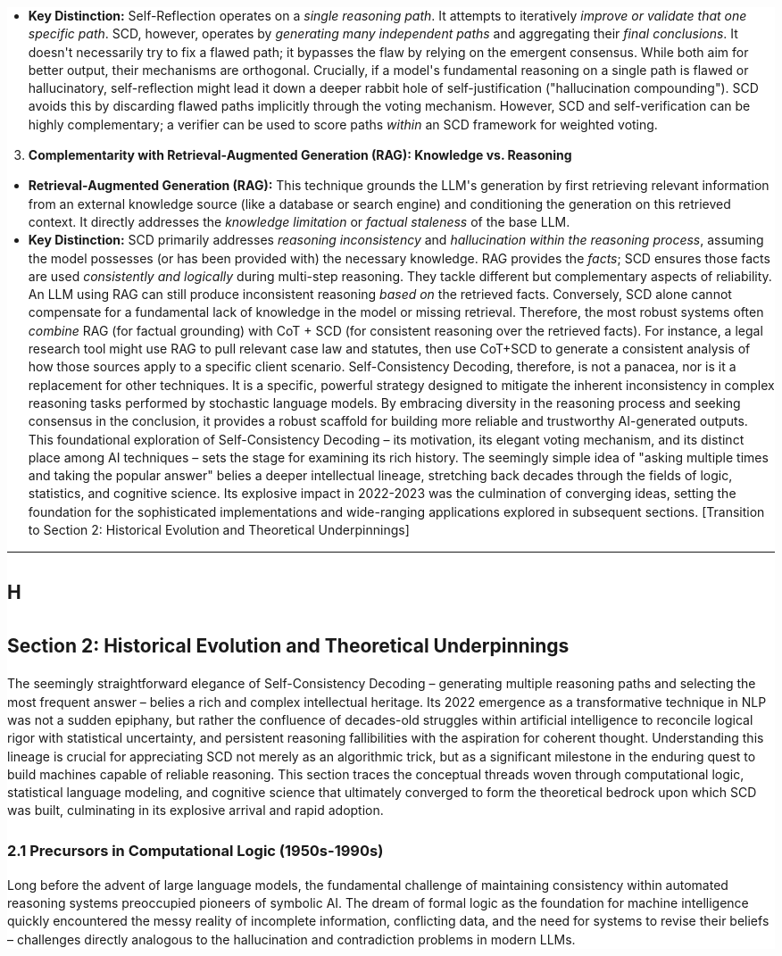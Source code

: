 *   **Key Distinction:** Self-Reflection operates on a *single reasoning path*. It attempts to iteratively *improve or validate that one specific path*. SCD, however, operates by *generating many independent paths* and aggregating their *final conclusions*. It doesn't necessarily try to fix a flawed path; it bypasses the flaw by relying on the emergent consensus. While both aim for better output, their mechanisms are orthogonal. Crucially, if a model's fundamental reasoning on a single path is flawed or hallucinatory, self-reflection might lead it down a deeper rabbit hole of self-justification ("hallucination compounding"). SCD avoids this by discarding flawed paths implicitly through the voting mechanism. However, SCD and self-verification can be highly complementary; a verifier can be used to score paths *within* an SCD framework for weighted voting.
3.  **Complementarity with Retrieval-Augmented Generation (RAG): Knowledge vs. Reasoning**
*   **Retrieval-Augmented Generation (RAG):** This technique grounds the LLM's generation by first retrieving relevant information from an external knowledge source (like a database or search engine) and conditioning the generation on this retrieved context. It directly addresses the *knowledge limitation* or *factual staleness* of the base LLM.
*   **Key Distinction:** SCD primarily addresses *reasoning inconsistency* and *hallucination within the reasoning process*, assuming the model possesses (or has been provided with) the necessary knowledge. RAG provides the *facts*; SCD ensures those facts are used *consistently and logically* during multi-step reasoning. They tackle different but complementary aspects of reliability. An LLM using RAG can still produce inconsistent reasoning *based on* the retrieved facts. Conversely, SCD alone cannot compensate for a fundamental lack of knowledge in the model or missing retrieval. Therefore, the most robust systems often *combine* RAG (for factual grounding) with CoT + SCD (for consistent reasoning over the retrieved facts). For instance, a legal research tool might use RAG to pull relevant case law and statutes, then use CoT+SCD to generate a consistent analysis of how those sources apply to a specific client scenario.
Self-Consistency Decoding, therefore, is not a panacea, nor is it a replacement for other techniques. It is a specific, powerful strategy designed to mitigate the inherent inconsistency in complex reasoning tasks performed by stochastic language models. By embracing diversity in the reasoning process and seeking consensus in the conclusion, it provides a robust scaffold for building more reliable and trustworthy AI-generated outputs.
This foundational exploration of Self-Consistency Decoding – its motivation, its elegant voting mechanism, and its distinct place among AI techniques – sets the stage for examining its rich history. The seemingly simple idea of "asking multiple times and taking the popular answer" belies a deeper intellectual lineage, stretching back decades through the fields of logic, statistics, and cognitive science. Its explosive impact in 2022-2023 was the culmination of converging ideas, setting the foundation for the sophisticated implementations and wide-ranging applications explored in subsequent sections. [Transition to Section 2: Historical Evolution and Theoretical Underpinnings]

---

## H

## Section 2: Historical Evolution and Theoretical Underpinnings
The seemingly straightforward elegance of Self-Consistency Decoding – generating multiple reasoning paths and selecting the most frequent answer – belies a rich and complex intellectual heritage. Its 2022 emergence as a transformative technique in NLP was not a sudden epiphany, but rather the confluence of decades-old struggles within artificial intelligence to reconcile logical rigor with statistical uncertainty, and persistent reasoning fallibilities with the aspiration for coherent thought. Understanding this lineage is crucial for appreciating SCD not merely as an algorithmic trick, but as a significant milestone in the enduring quest to build machines capable of reliable reasoning. This section traces the conceptual threads woven through computational logic, statistical language modeling, and cognitive science that ultimately converged to form the theoretical bedrock upon which SCD was built, culminating in its explosive arrival and rapid adoption.
### 2.1 Precursors in Computational Logic (1950s-1990s)
Long before the advent of large language models, the fundamental challenge of maintaining consistency within automated reasoning systems preoccupied pioneers of symbolic AI. The dream of formal logic as the foundation for machine intelligence quickly encountered the messy reality of incomplete information, conflicting data, and the need for systems to revise their beliefs – challenges directly analogous to the hallucination and contradiction problems in modern LLMs.